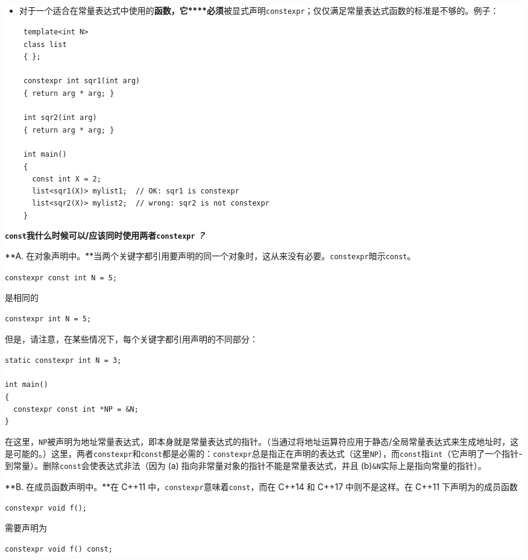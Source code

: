 *   对于一个适合在常量表达式中使用的**函数，它****必须**被显式声明`constexpr`；仅仅满足常量表达式函数的标准是不够的。例子：

    ```
     template<int N>
     class list
     { };

     constexpr int sqr1(int arg)
     { return arg * arg; }

     int sqr2(int arg)
     { return arg * arg; }

     int main()
     {
       const int X = 2;
       list<sqr1(X)> mylist1;  // OK: sqr1 is constexpr
       list<sqr2(X)> mylist2;  // wrong: sqr2 is not constexpr
     } 
    ```

**`const`我什么时候可以/应该同时使用两者`constexpr` *？***

**A. 在对象声明中。**当两个关键字都引用要声明的同一个对象时，这从来没有必要。`constexpr`暗示`const`。

```
constexpr const int N = 5; 
```

是相同的

```
constexpr int N = 5; 
```

但是，请注意，在某些情况下，每个关键字都引用声明的不同部分：

```
static constexpr int N = 3;

int main()
{
  constexpr const int *NP = &N;
} 
```

在这里，`NP`被声明为地址常量表达式，即本身就是常量表达式的指针。（当通过将地址运算符应用于静态/全局常量表达式来生成地址时，这是可能的。）这里，两者`constexpr`和`const`都是必需的：`constexpr`总是指正在声明的表达式（这里`NP`），而`const`指`int`（它声明了一个指针-到常量）。删除`const`会使表达式非法（因为 (a) 指向非常量对象的指针不能是常量表达式，并且 (b)`&N`实际上是指向常量的指针）。

**B. 在成员函数声明中。**在 C++11 中，`constexpr`意味着`const`，而在 C++14 和 C++17 中则不是这样。在 C++11 下声明为的成员函数

```
constexpr void f(); 
```

需要声明为

```
constexpr void f() const; 
```
